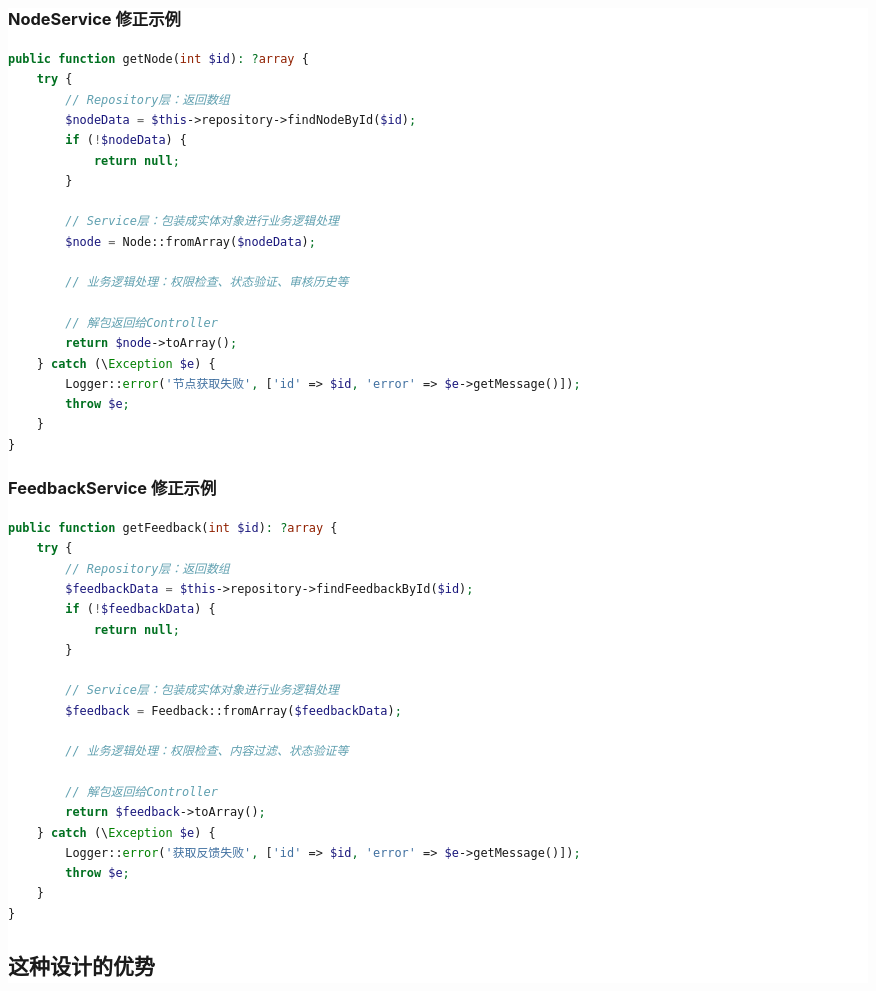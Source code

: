 ### NodeService 修正示例

```php
public function getNode(int $id): ?array {
    try {
        // Repository层：返回数组
        $nodeData = $this->repository->findNodeById($id);
        if (!$nodeData) {
            return null;
        }

        // Service层：包装成实体对象进行业务逻辑处理
        $node = Node::fromArray($nodeData);
        
        // 业务逻辑处理：权限检查、状态验证、审核历史等
        
        // 解包返回给Controller
        return $node->toArray();
    } catch (\Exception $e) {
        Logger::error('节点获取失败', ['id' => $id, 'error' => $e->getMessage()]);
        throw $e;
    }
}
```

### FeedbackService 修正示例

```php
public function getFeedback(int $id): ?array {
    try {
        // Repository层：返回数组
        $feedbackData = $this->repository->findFeedbackById($id);
        if (!$feedbackData) {
            return null;
        }
        
        // Service层：包装成实体对象进行业务逻辑处理
        $feedback = Feedback::fromArray($feedbackData);
        
        // 业务逻辑处理：权限检查、内容过滤、状态验证等
        
        // 解包返回给Controller
        return $feedback->toArray();
    } catch (\Exception $e) {
        Logger::error('获取反馈失败', ['id' => $id, 'error' => $e->getMessage()]);
        throw $e;
    }
}
```

## 这种设计的优势
